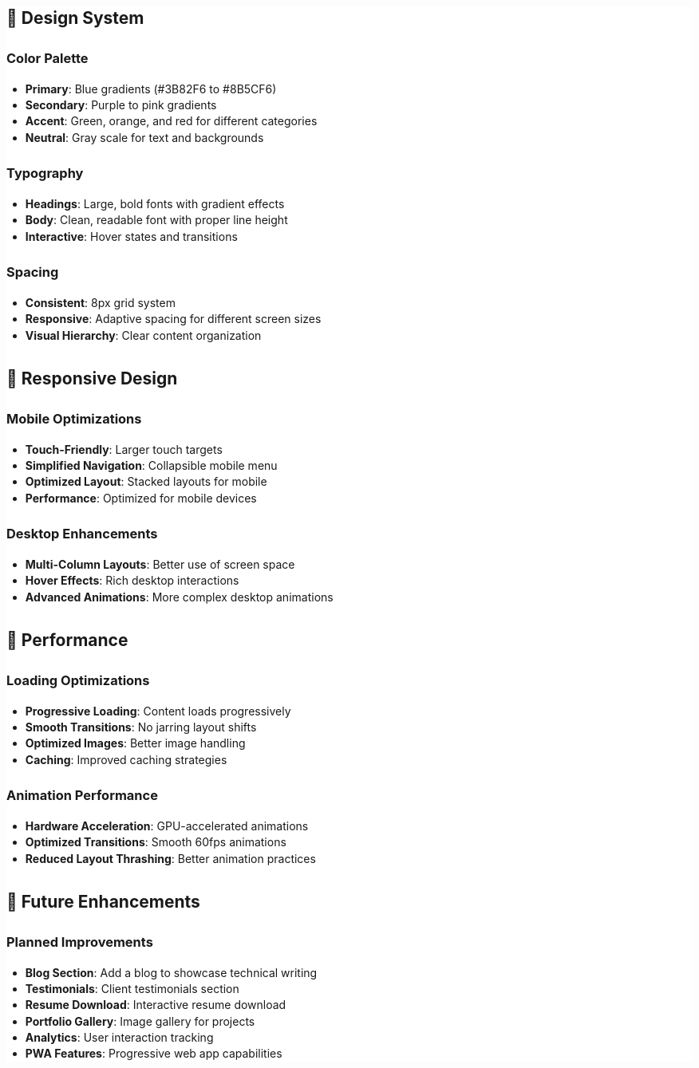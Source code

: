 ## 🎨 Design System

### Color Palette
- **Primary**: Blue gradients (#3B82F6 to #8B5CF6)
- **Secondary**: Purple to pink gradients
- **Accent**: Green, orange, and red for different categories
- **Neutral**: Gray scale for text and backgrounds

### Typography
- **Headings**: Large, bold fonts with gradient effects
- **Body**: Clean, readable font with proper line height
- **Interactive**: Hover states and transitions

### Spacing
- **Consistent**: 8px grid system
- **Responsive**: Adaptive spacing for different screen sizes
- **Visual Hierarchy**: Clear content organization

## 📱 Responsive Design

### Mobile Optimizations
- **Touch-Friendly**: Larger touch targets
- **Simplified Navigation**: Collapsible mobile menu
- **Optimized Layout**: Stacked layouts for mobile
- **Performance**: Optimized for mobile devices

### Desktop Enhancements
- **Multi-Column Layouts**: Better use of screen space
- **Hover Effects**: Rich desktop interactions
- **Advanced Animations**: More complex desktop animations

## 🚀 Performance

### Loading Optimizations
- **Progressive Loading**: Content loads progressively
- **Smooth Transitions**: No jarring layout shifts
- **Optimized Images**: Better image handling
- **Caching**: Improved caching strategies

### Animation Performance
- **Hardware Acceleration**: GPU-accelerated animations
- **Optimized Transitions**: Smooth 60fps animations
- **Reduced Layout Thrashing**: Better animation practices

## 🔧 Future Enhancements

### Planned Improvements
- **Blog Section**: Add a blog to showcase technical writing
- **Testimonials**: Client testimonials section
- **Resume Download**: Interactive resume download
- **Portfolio Gallery**: Image gallery for projects
- **Analytics**: User interaction tracking
- **PWA Features**: Progressive web app capabilities
